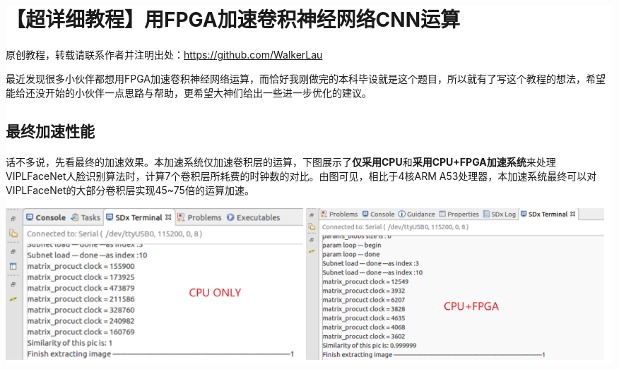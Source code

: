 # 【超详细教程】用FPGA加速卷积神经网络CNN运算
原创教程，转载请联系作者并注明出处：<https://github.com/WalkerLau>

最近发现很多小伙伴都想用FPGA加速卷积神经网络运算，而恰好我刚做完的本科毕设就是这个题目，所以就有了写这个教程的想法，希望能给还没开始的小伙伴一点思路与帮助，更希望大神们给出一些进一步优化的建议。

## 最终加速性能
话不多说，先看最终的加速效果。本加速系统仅加速卷积层的运算，下图展示了**仅采用CPU**和**采用CPU+FPGA加速系统**来处理VIPLFaceNet人脸识别算法时，计算7个卷积层所耗费的时钟数的对比。由图可见，相比于4核ARM A53处理器，本加速系统最终可以对VIPLFaceNet的大部分卷积层实现45~75倍的运算加速。

   <img src="./pic/baseline.png" width=49% height=49%> <img src="./pic/accel.png" width=49% height=49% div align=right/>
